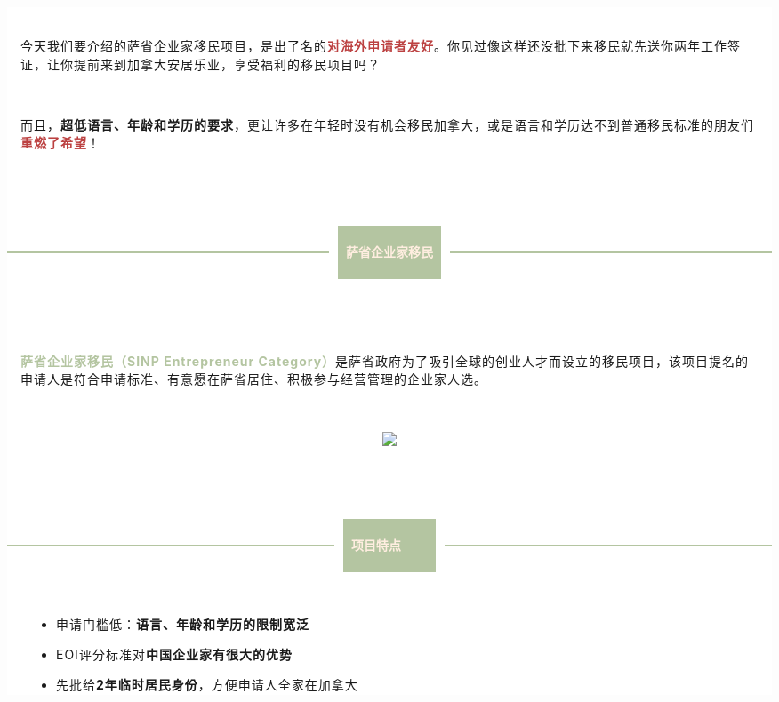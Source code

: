 <section style="font-size: 14px;padding-right: 15px;padding-left: 15px;letter-spacing: 1px;" powered-by="xiumi.us"><p style="text-wrap: wrap;"><br></p><p style="text-wrap: wrap;">今天我们要介绍的萨省企业家移民项目，是出了名的<span style="color: rgb(188, 65, 65);"><strong>对海外申请者友好</strong></span>。你见过像这样还没批下来移民就先送你两年工作签证，让你提前来到加拿大安居乐业，享受福利的移民项目吗？</p><p style="text-wrap: wrap;"><br></p><p style="text-wrap: wrap;">而且，<strong>超低语言、年龄和学历的要求</strong>，更让许多在年轻时没有机会移民加拿大，或是语言和学历达不到普通移民标准的朋友们<span style="color: rgb(188, 65, 65);"><strong>重燃了希望</strong></span>！</p><p style="text-wrap: wrap;"><br></p></section><p style="text-wrap: wrap;" powered-by="xiumi.us"><br></p><section style="text-align: center;justify-content: center;margin: 10px 0%;display: flex;flex-flow: row;" powered-by="xiumi.us"><section style="display: inline-block;vertical-align: middle;width: auto;flex: 100 100 0%;align-self: center;height: auto;"><section style="margin-right: 0%;margin-left: 0%;" powered-by="xiumi.us"><section style="background-color: rgb(180, 197, 161);height: 2px;"><svg viewBox="0 0 1 1" style="float:left;line-height:0;width:0;vertical-align:top;"></svg></section></section></section><section style="display: inline-block;vertical-align: middle;width: auto;background-color: rgb(180, 197, 161);padding: 9px;min-width: 10%;flex: 0 0 auto;height: auto;align-self: center;margin-right: 10px;margin-left: 10px;"><section style="color: rgb(255, 238, 224);text-align: justify;line-height: 1;" powered-by="xiumi.us"><p style="text-wrap: wrap;"><strong>萨省企业家移民</strong></p></section></section><section style="display: inline-block;vertical-align: middle;width: auto;flex: 100 100 0%;align-self: center;height: auto;"><section style="margin-right: 0%;margin-left: 0%;" powered-by="xiumi.us"><section style="background-color: rgb(180, 197, 161);height: 2px;"><svg viewBox="0 0 1 1" style="float:left;line-height:0;width:0;vertical-align:top;"></svg></section></section></section></section><section style="font-size: 14px;padding-right: 15px;padding-left: 15px;letter-spacing: 1px;" powered-by="xiumi.us"><p style="text-wrap: wrap;"><br></p></section><section style="font-size: 14px;padding-right: 15px;padding-left: 15px;letter-spacing: 1px;" powered-by="xiumi.us"><p style="text-wrap: wrap;"><br></p><p style="text-wrap: wrap;"><span style="color: rgb(180, 197, 161);"><strong>萨省企业家移民（SINP Entrepreneur
Category）</strong></span>是萨省政府为了吸引全球的创业人才而设立的移民项目，该项目提名的申请人是符合申请标准、有意愿在萨省居住、积极参与经营管理的企业家人选。</p><p style="text-wrap: wrap;"><br></p></section><section style="text-align: center;margin-top: 10px;margin-bottom: 10px;line-height: 0;" powered-by="xiumi.us"><section style="vertical-align: middle;display: inline-block;line-height: 0;width: 90%;height: auto;"><img class="rich_pages wxw-img" data-ratio="0.6777777777777778" data-s="300,640" data-src="https://mmbiz.qpic.cn/mmbiz_jpg/904kUibXm7Y6XoU9kWewMbliap4w3ibicRfs9jWFktrekMpBHEkIGmwqJTpfCrGIEibYrmxeP55rU0LibM2elZDJickMA/640?wx_fmt=jpeg" data-type="jpeg" data-w="1080" style="vertical-align: middle;width: 100%;" src="./images/image_12.jpg"></section></section><section style="font-size: 14px;padding-right: 15px;padding-left: 15px;letter-spacing: 1px;" powered-by="xiumi.us"><p style="text-wrap: wrap;"><br></p><p style="text-wrap: wrap;"><br></p></section><section style="text-align: center;justify-content: center;margin: 10px 0%;display: flex;flex-flow: row;" powered-by="xiumi.us"><section style="display: inline-block;vertical-align: middle;width: auto;flex: 100 100 0%;align-self: center;height: auto;"><section style="margin-right: 0%;margin-left: 0%;" powered-by="xiumi.us"><section style="background-color: rgb(180, 197, 161);height: 2px;"><svg viewBox="0 0 1 1" style="float:left;line-height:0;width:0;vertical-align:top;"></svg></section></section></section><section style="display: inline-block;vertical-align: middle;width: auto;background-color: rgb(180, 197, 161);padding: 9px;min-width: 10%;flex: 0 0 auto;height: auto;align-self: center;margin-right: 10px;margin-left: 10px;"><section style="color: rgb(255, 238, 224);text-align: justify;line-height: 1;" powered-by="xiumi.us"><p style="text-wrap: wrap;"><strong>项目特点</strong></p></section></section><section style="display: inline-block;vertical-align: middle;width: auto;flex: 100 100 0%;align-self: center;height: auto;"><section style="margin-right: 0%;margin-left: 0%;" powered-by="xiumi.us"><section style="background-color: rgb(180, 197, 161);height: 2px;"><svg viewBox="0 0 1 1" style="float:left;line-height:0;width:0;vertical-align:top;"></svg></section></section></section></section><section style="font-size: 14px;padding-right: 15px;padding-left: 15px;letter-spacing: 1px;" powered-by="xiumi.us"><p style="text-wrap: wrap;"><br></p><ul class="list-paddingleft-1" style="padding-left: 40px;list-style-position: outside;"><li><p>申请门槛低：<strong>语言、年龄和学历的限制宽泛</strong></p></li><li><p>EOI评分标准对<strong>中国企业家有很大的优势</strong></p></li><li><p>先批给<strong>2年临时居民身份</strong>，方便申请人全家在加拿大